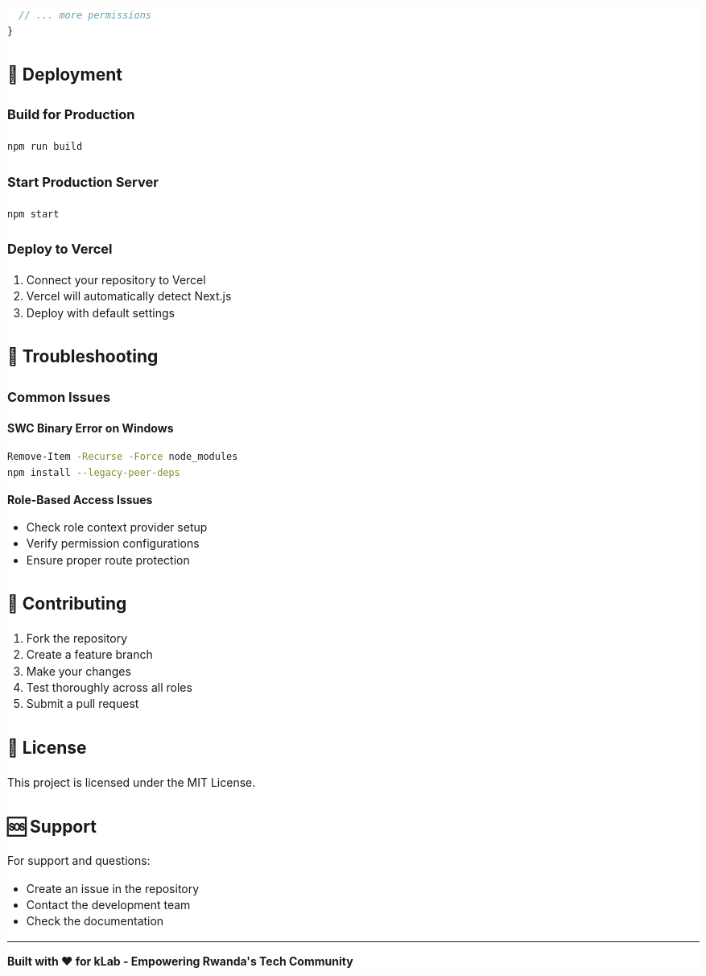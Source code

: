 ```typescript
  // ... more permissions
}
```

## 🚀 Deployment

### Build for Production
```bash
npm run build
```

### Start Production Server
```bash
npm start
```

### Deploy to Vercel
1. Connect your repository to Vercel
2. Vercel will automatically detect Next.js
3. Deploy with default settings

## 🐛 Troubleshooting

### Common Issues

**SWC Binary Error on Windows**
```bash
Remove-Item -Recurse -Force node_modules
npm install --legacy-peer-deps
```

**Role-Based Access Issues**
- Check role context provider setup
- Verify permission configurations
- Ensure proper route protection

## 🤝 Contributing

1. Fork the repository
2. Create a feature branch
3. Make your changes
4. Test thoroughly across all roles
5. Submit a pull request

## 📄 License

This project is licensed under the MIT License.

## 🆘 Support

For support and questions:
- Create an issue in the repository
- Contact the development team
- Check the documentation

---

**Built with ❤️ for kLab - Empowering Rwanda's Tech Community** 